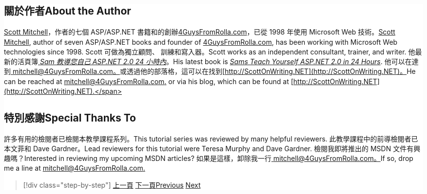 ## <a name="about-the-author"></a><span data-ttu-id="2eb36-266">關於作者</span><span class="sxs-lookup"><span data-stu-id="2eb36-266">About the Author</span></span>

<span data-ttu-id="2eb36-267">[Scott Mitchell](http://www.4guysfromrolla.com/ScottMitchell.shtml)，作者的七個 ASP/ASP.NET 書籍和的創辦[4GuysFromRolla.com](http://www.4guysfromrolla.com)，已從 1998 年使用 Microsoft Web 技術。</span><span class="sxs-lookup"><span data-stu-id="2eb36-267">[Scott Mitchell](http://www.4guysfromrolla.com/ScottMitchell.shtml), author of seven ASP/ASP.NET books and founder of [4GuysFromRolla.com](http://www.4guysfromrolla.com), has been working with Microsoft Web technologies since 1998.</span></span> <span data-ttu-id="2eb36-268">Scott 可做為獨立顧問、 訓練和寫入器。</span><span class="sxs-lookup"><span data-stu-id="2eb36-268">Scott works as an independent consultant, trainer, and writer.</span></span> <span data-ttu-id="2eb36-269">他最新的活頁簿[ *Sam 教導您自己 ASP.NET 2.0 24 小時內*](https://www.amazon.com/exec/obidos/ASIN/0672327384/4guysfromrollaco)。</span><span class="sxs-lookup"><span data-stu-id="2eb36-269">His latest book is [*Sams Teach Yourself ASP.NET 2.0 in 24 Hours*](https://www.amazon.com/exec/obidos/ASIN/0672327384/4guysfromrollaco).</span></span> <span data-ttu-id="2eb36-270">他可以在達到[ mitchell@4GuysFromRolla.com。](mailto:mitchell@4GuysFromRolla.com)或透過他的部落格，這可以在找到[http://ScottOnWriting.NET](http://ScottOnWriting.NET)。</span><span class="sxs-lookup"><span data-stu-id="2eb36-270">He can be reached at [mitchell@4GuysFromRolla.com.](mailto:mitchell@4GuysFromRolla.com) or via his blog, which can be found at [http://ScottOnWriting.NET](http://ScottOnWriting.NET).</span></span>

## <a name="special-thanks-to"></a><span data-ttu-id="2eb36-271">特別感謝</span><span class="sxs-lookup"><span data-stu-id="2eb36-271">Special Thanks To</span></span>

<span data-ttu-id="2eb36-272">許多有用的檢閱者已檢閱本教學課程系列。</span><span class="sxs-lookup"><span data-stu-id="2eb36-272">This tutorial series was reviewed by many helpful reviewers.</span></span> <span data-ttu-id="2eb36-273">此教學課程中的前導檢閱者已本文菲和 Dave Gardner。</span><span class="sxs-lookup"><span data-stu-id="2eb36-273">Lead reviewers for this tutorial were Teresa Murphy and Dave Gardner.</span></span> <span data-ttu-id="2eb36-274">檢閱我即將推出的 MSDN 文件有興趣嗎？</span><span class="sxs-lookup"><span data-stu-id="2eb36-274">Interested in reviewing my upcoming MSDN articles?</span></span> <span data-ttu-id="2eb36-275">如果是這樣，卸除我一行[ mitchell@4GuysFromRolla.com。](mailto:mitchell@4GuysFromRolla.com)</span><span class="sxs-lookup"><span data-stu-id="2eb36-275">If so, drop me a line at [mitchell@4GuysFromRolla.com.](mailto:mitchell@4GuysFromRolla.com)</span></span>

>[!div class="step-by-step"]
<span data-ttu-id="2eb36-276">[上一頁](uploading-files-cs.md)
[下一頁](including-a-file-upload-option-when-adding-a-new-record-cs.md)</span><span class="sxs-lookup"><span data-stu-id="2eb36-276">[Previous](uploading-files-cs.md)
[Next](including-a-file-upload-option-when-adding-a-new-record-cs.md)</span></span>
